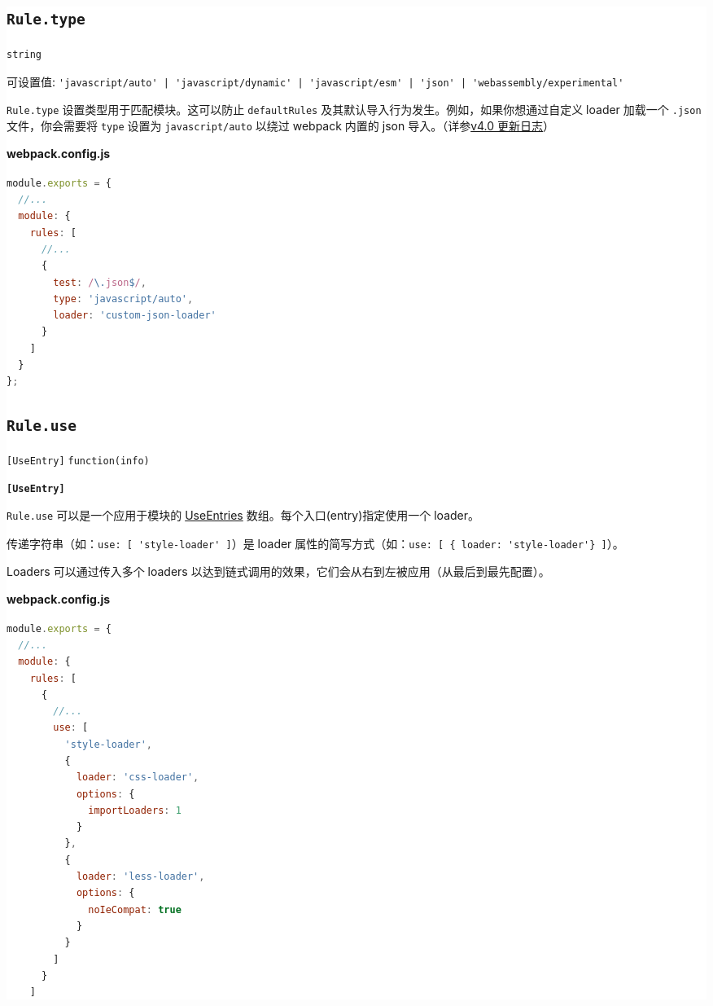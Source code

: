 
## `Rule.type`

`string`

可设置值: `'javascript/auto' | 'javascript/dynamic' | 'javascript/esm' | 'json' | 'webassembly/experimental'`

`Rule.type` 设置类型用于匹配模块。这可以防止 `defaultRules` 及其默认导入行为发生。例如，如果你想通过自定义 loader 加载一个 `.json` 文件，你会需要将 `type` 设置为 `javascript/auto` 以绕过 webpack 内置的 json 导入。（详参[v4.0 更新日志](https://github.com/webpack/webpack/releases/tag/v4.0.0)）

__webpack.config.js__

```javascript
module.exports = {
  //...
  module: {
    rules: [
      //...
      {
        test: /\.json$/,
        type: 'javascript/auto',
        loader: 'custom-json-loader'
      }
    ]
  }
};
```


## `Rule.use`

`[UseEntry]` `function(info)`

__`[UseEntry]`__

`Rule.use` 可以是一个应用于模块的 [UseEntries](#useentry) 数组。每个入口(entry)指定使用一个 loader。

传递字符串（如：`use: [ 'style-loader' ]`）是 loader 属性的简写方式（如：`use: [ { loader: 'style-loader'} ]`）。

Loaders 可以通过传入多个 loaders 以达到链式调用的效果，它们会从右到左被应用（从最后到最先配置）。

__webpack.config.js__

```javascript
module.exports = {
  //...
  module: {
    rules: [
      {
        //...
        use: [
          'style-loader',
          {
            loader: 'css-loader',
            options: {
              importLoaders: 1
            }
          },
          {
            loader: 'less-loader',
            options: {
              noIeCompat: true
            }
          }
        ]
      }
    ]
```